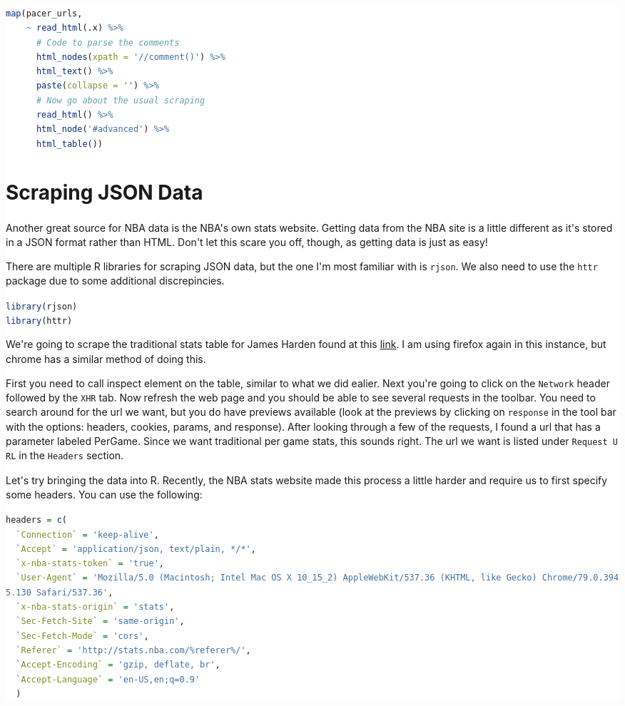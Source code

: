 ``` r
map(pacer_urls,
    ~ read_html(.x) %>%
      # Code to parse the comments
      html_nodes(xpath = '//comment()') %>%
      html_text() %>%
      paste(collapse = '') %>%
      # Now go about the usual scraping
      read_html() %>%
      html_node('#advanced') %>%
      html_table())
```

# Scraping JSON Data

Another great source for NBA data is the NBA's own stats website. Getting data from the NBA site is a little different as it's stored in a JSON format rather than HTML. Don't let this scare you off, though, as getting data is just as easy!

There are multiple R libraries for scraping JSON data, but the one I'm most familiar with is `rjson`. We also need to use the `httr` package due to some additional discrepincies.

``` r
library(rjson)
library(httr)
```

We're going to scrape the traditional stats table for James Harden found at this [link](https://stats.nba.com/player/201935/). I am using firefox again in this instance, but chrome has a similar method of doing this.

First you need to call inspect element on the table, similar to what we did ealier. Next you're going to click on the `Network` header followed by the `XHR` tab. Now refresh the web page and you should be able to see several requests in the toolbar. You need to search around for the url we want, but you do have previews available (look at the previews by clicking on `response` in the tool bar with the options: headers, cookies, params, and response). After looking through a few of the requests, I found a url that has a parameter labeled PerGame. Since we want traditional per game stats, this sounds right. The url we want is listed under `Request URL` in the `Headers` section.

Let's try bringing the data into R. Recently, the NBA stats website made this process a little harder and require us to first specify some headers. You can use the following:

``` r
headers = c(
  `Connection` = 'keep-alive',
  `Accept` = 'application/json, text/plain, */*',
  `x-nba-stats-token` = 'true',
  `User-Agent` = 'Mozilla/5.0 (Macintosh; Intel Mac OS X 10_15_2) AppleWebKit/537.36 (KHTML, like Gecko) Chrome/79.0.3945.130 Safari/537.36',
  `x-nba-stats-origin` = 'stats',
  `Sec-Fetch-Site` = 'same-origin',
  `Sec-Fetch-Mode` = 'cors',
  `Referer` = 'http://stats.nba.com/%referer%/',
  `Accept-Encoding` = 'gzip, deflate, br',
  `Accept-Language` = 'en-US,en;q=0.9'
  )
```
